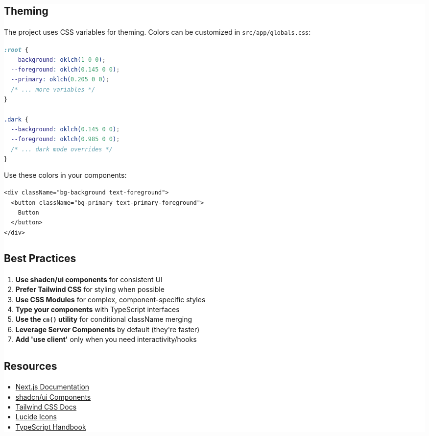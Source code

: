 ## Theming

The project uses CSS variables for theming. Colors can be customized in `src/app/globals.css`:

```css
:root {
  --background: oklch(1 0 0);
  --foreground: oklch(0.145 0 0);
  --primary: oklch(0.205 0 0);
  /* ... more variables */
}

.dark {
  --background: oklch(0.145 0 0);
  --foreground: oklch(0.985 0 0);
  /* ... dark mode overrides */
}
```

Use these colors in your components:

```tsx
<div className="bg-background text-foreground">
  <button className="bg-primary text-primary-foreground">
    Button
  </button>
</div>
```

## Best Practices

1. **Use shadcn/ui components** for consistent UI
2. **Prefer Tailwind CSS** for styling when possible
3. **Use CSS Modules** for complex, component-specific styles
4. **Type your components** with TypeScript interfaces
5. **Use the `cn()` utility** for conditional className merging
6. **Leverage Server Components** by default (they're faster)
7. **Add 'use client'** only when you need interactivity/hooks

## Resources

- [Next.js Documentation](https://nextjs.org/docs)
- [shadcn/ui Components](https://ui.shadcn.com)
- [Tailwind CSS Docs](https://tailwindcss.com/docs)
- [Lucide Icons](https://lucide.dev)
- [TypeScript Handbook](https://www.typescriptlang.org/docs/)

